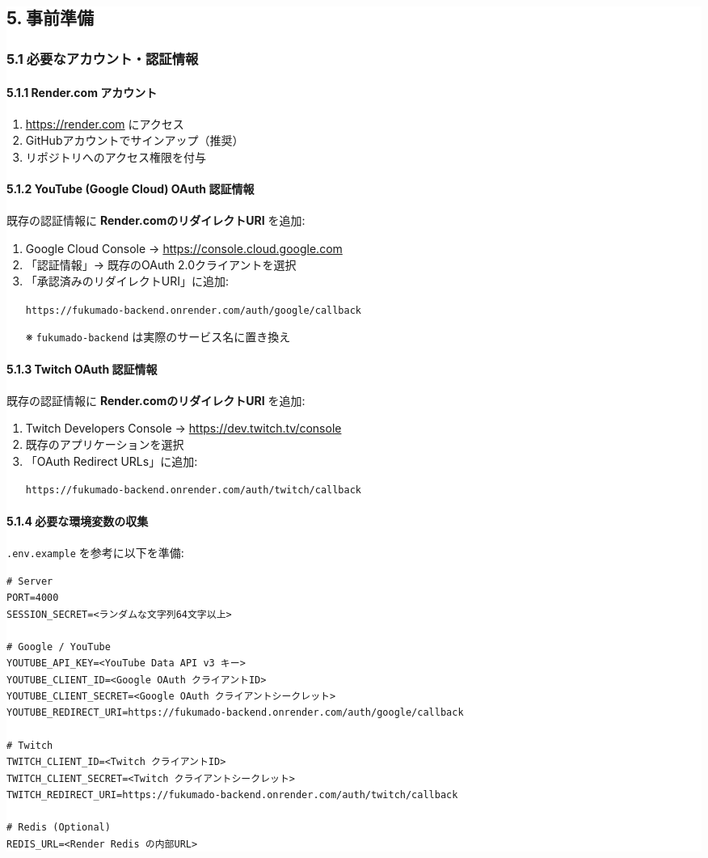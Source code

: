 
## 5. 事前準備

### 5.1 必要なアカウント・認証情報

#### 5.1.1 Render.com アカウント

1. https://render.com にアクセス
2. GitHubアカウントでサインアップ（推奨）
3. リポジトリへのアクセス権限を付与

#### 5.1.2 YouTube (Google Cloud) OAuth 認証情報

既存の認証情報に **Render.comのリダイレクトURI** を追加:

1. Google Cloud Console → https://console.cloud.google.com
2. 「認証情報」→ 既存のOAuth 2.0クライアントを選択
3. 「承認済みのリダイレクトURI」に追加:
   ```
   https://fukumado-backend.onrender.com/auth/google/callback
   ```
   ※ `fukumado-backend` は実際のサービス名に置き換え

#### 5.1.3 Twitch OAuth 認証情報

既存の認証情報に **Render.comのリダイレクトURI** を追加:

1. Twitch Developers Console → https://dev.twitch.tv/console
2. 既存のアプリケーションを選択
3. 「OAuth Redirect URLs」に追加:
   ```
   https://fukumado-backend.onrender.com/auth/twitch/callback
   ```

#### 5.1.4 必要な環境変数の収集

`.env.example` を参考に以下を準備:

```env
# Server
PORT=4000
SESSION_SECRET=<ランダムな文字列64文字以上>

# Google / YouTube
YOUTUBE_API_KEY=<YouTube Data API v3 キー>
YOUTUBE_CLIENT_ID=<Google OAuth クライアントID>
YOUTUBE_CLIENT_SECRET=<Google OAuth クライアントシークレット>
YOUTUBE_REDIRECT_URI=https://fukumado-backend.onrender.com/auth/google/callback

# Twitch
TWITCH_CLIENT_ID=<Twitch クライアントID>
TWITCH_CLIENT_SECRET=<Twitch クライアントシークレット>
TWITCH_REDIRECT_URI=https://fukumado-backend.onrender.com/auth/twitch/callback

# Redis (Optional)
REDIS_URL=<Render Redis の内部URL>
```
